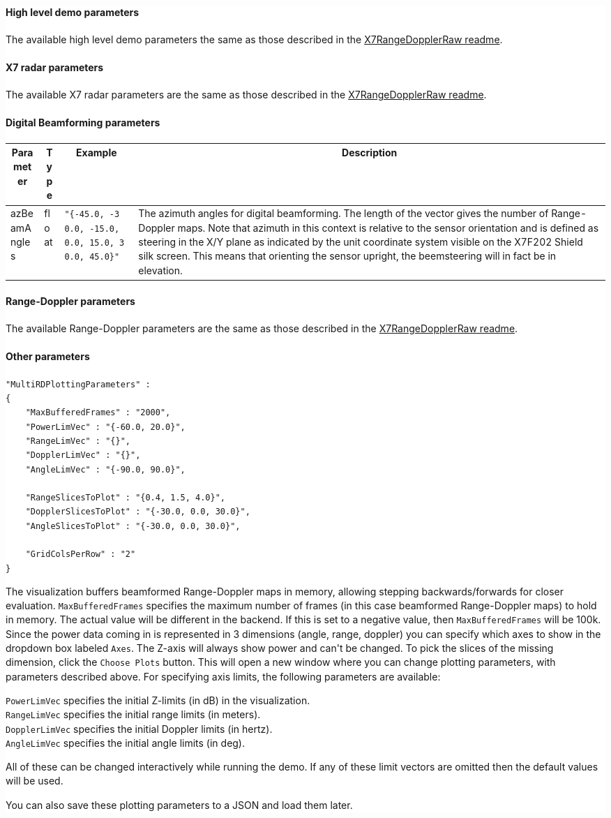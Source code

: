 
#### High level demo parameters

The available high level demo parameters the same as those described in the [X7RangeDopplerRaw readme](../X7RangeDopplerRaw/X7RangeDopplerRaw_Readme.md#high-level-demo-parameters).

#### X7 radar parameters

The available X7 radar parameters are the same as those described in the [X7RangeDopplerRaw readme](../X7RangeDopplerRaw/X7RangeDopplerRaw_Readme.md#x7-radar-parameters).

#### Digital Beamforming parameters
| Parameter | Type  | Example | Description                                                                                                                |
| -------- |-------| -------- |----------------------------------------------------------------------------------------------------------------------------|
| azBeamAngles | float | `"{-45.0, -30.0, -15.0, 0.0, 15.0, 30.0, 45.0}"` | The azimuth angles for digital beamforming. The length of the vector gives the number of Range-Doppler maps. Note that azimuth in this context is relative to the sensor orientation and is defined as steering in the X/Y plane as indicated by the unit coordinate system visible on the X7F202 Shield silk screen. This means that orienting the sensor upright, the beemsteering will in fact be in elevation. |


#### Range-Doppler parameters

The available Range-Doppler parameters are the same as those described in the [X7RangeDopplerRaw readme](../X7RangeDopplerRaw/X7RangeDopplerRaw_Readme.md#range-doppler-parameters).


#### Other parameters

```
"MultiRDPlottingParameters" : 
{
    "MaxBufferedFrames" : "2000",
    "PowerLimVec" : "{-60.0, 20.0}",
    "RangeLimVec" : "{}",
    "DopplerLimVec" : "{}",
    "AngleLimVec" : "{-90.0, 90.0}",

    "RangeSlicesToPlot" : "{0.4, 1.5, 4.0}",
    "DopplerSlicesToPlot" : "{-30.0, 0.0, 30.0}",
    "AngleSlicesToPlot" : "{-30.0, 0.0, 30.0}",

    "GridColsPerRow" : "2"
}
```

The visualization buffers beamformed Range-Doppler maps in memory, allowing stepping backwards/forwards for closer evaluation. `MaxBufferedFrames` specifies the maximum number of frames (in this case beamformed Range-Doppler maps) to hold in memory. The actual value will be different in the backend. If this is set to a negative value, then `MaxBufferedFrames` will be 100k. Since the power data coming in is represented in 3 dimensions (angle, range, doppler) you can specify which axes to show in the dropdown box labeled `Axes`. The Z-axis will always show power and can't be changed. To pick the slices of the missing dimension, click the `Choose Plots` button. This will open a new window where you can change plotting parameters, with parameters described above. For specifying axis limits, the following parameters are available:

`PowerLimVec` specifies the initial Z-limits (in dB) in the visualization.  
`RangeLimVec` specifies the initial range limits (in meters).  
`DopplerLimVec` specifies the initial Doppler limits (in hertz).  
`AngleLimVec` specifies the initial angle limits (in deg).  

All of these can be changed interactively while running the demo. If any of these limit vectors are omitted then the default values will be used.

You can also save these plotting parameters to a JSON and load them later.
